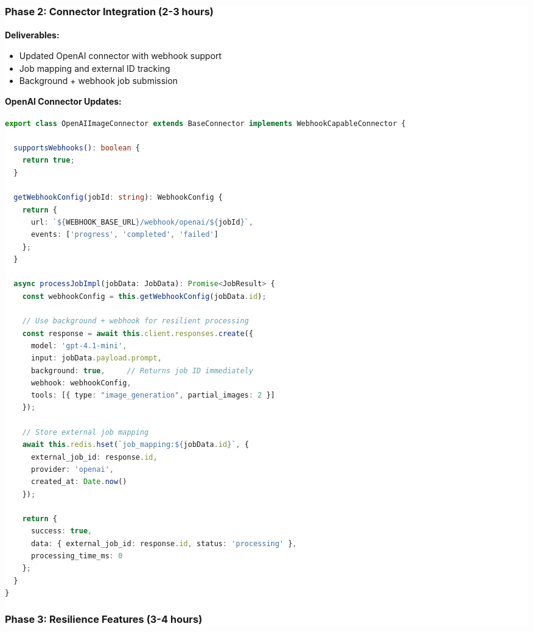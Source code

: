 ### Phase 2: Connector Integration (2-3 hours)

**Deliverables:**
- Updated OpenAI connector with webhook support
- Job mapping and external ID tracking
- Background + webhook job submission

**OpenAI Connector Updates:**
```typescript
export class OpenAIImageConnector extends BaseConnector implements WebhookCapableConnector {
  
  supportsWebhooks(): boolean {
    return true;
  }

  getWebhookConfig(jobId: string): WebhookConfig {
    return {
      url: `${WEBHOOK_BASE_URL}/webhook/openai/${jobId}`,
      events: ['progress', 'completed', 'failed']
    };
  }

  async processJobImpl(jobData: JobData): Promise<JobResult> {
    const webhookConfig = this.getWebhookConfig(jobData.id);
    
    // Use background + webhook for resilient processing
    const response = await this.client.responses.create({
      model: 'gpt-4.1-mini',
      input: jobData.payload.prompt,
      background: true,     // Returns job ID immediately
      webhook: webhookConfig,
      tools: [{ type: "image_generation", partial_images: 2 }]
    });

    // Store external job mapping
    await this.redis.hset(`job_mapping:${jobData.id}`, {
      external_job_id: response.id,
      provider: 'openai',
      created_at: Date.now()
    });

    return {
      success: true,
      data: { external_job_id: response.id, status: 'processing' },
      processing_time_ms: 0
    };
  }
}
```

### Phase 3: Resilience Features (3-4 hours)
